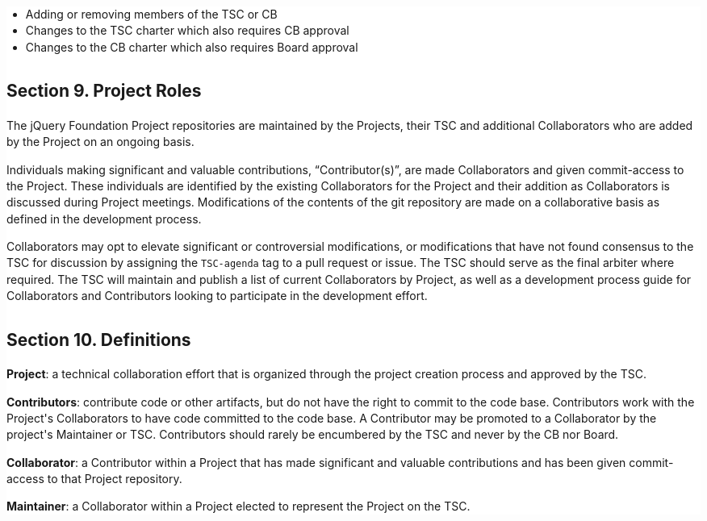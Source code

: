 * Adding or removing members of the TSC or CB
* Changes to the TSC charter which also requires CB approval
* Changes to the CB charter which also requires Board approval

## Section 9. Project Roles

The jQuery Foundation Project repositories are maintained by the Projects, their
TSC and additional Collaborators who are added by the Project on an ongoing
basis.

Individuals making significant and valuable contributions, “Contributor(s)”, are
made Collaborators and given commit-access to the Project. These individuals are
identified by the existing Collaborators for the Project and their addition as
Collaborators is discussed during Project meetings. Modifications of the
contents of the git repository are made on a collaborative basis as defined in
the development process.

Collaborators may opt to elevate significant or controversial modifications, or
modifications that have not found consensus to the TSC for discussion by
assigning the `TSC-agenda` tag to a pull request or issue. The TSC should serve
as the final arbiter where required. The TSC will maintain and publish a list of
current Collaborators by Project, as well as a development process guide for
Collaborators and Contributors looking to participate in the development effort.

## Section 10. Definitions

**Project**: a technical collaboration effort that is organized through the
project creation process and approved by the TSC.

**Contributors**: contribute code or other artifacts, but do not have the right
to commit to the code base. Contributors work with the Project's Collaborators
to have code committed to the code base. A Contributor may be promoted to a
Collaborator by the project's Maintainer or TSC. Contributors should rarely be
encumbered by the TSC and never by the CB nor Board.

**Collaborator**: a Contributor within a Project that has made significant and
valuable contributions and has been given commit-access to that Project
repository.

**Maintainer**: a Collaborator within a Project elected to represent the Project
on the TSC.

[Foundation mission and vision statements]: https://jquery.org/mission/
[Foundation bylaws]: https://jquery.org/bylaws/
[Condorcet]: http://en.wikipedia.org/wiki/Condorcet_method
[Single Transferable Vote]: http://en.wikipedia.org/wiki/Single_transferable_vote
[Consensus Seeking]: http://en.wikipedia.org/wiki/Consensus-seeking_decision-making
